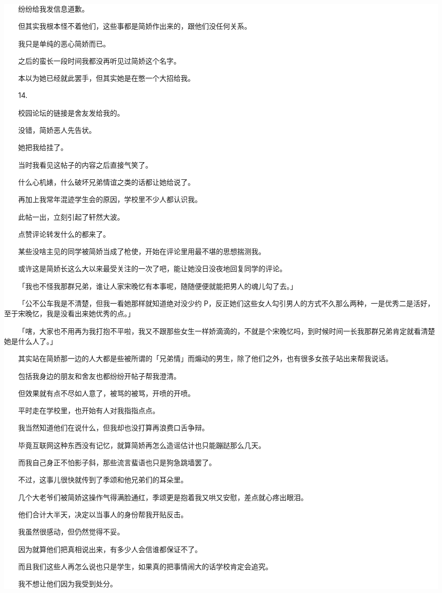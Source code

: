 &emsp;&emsp;纷纷给我发信息道歉。  
  
&emsp;&emsp;但其实我根本怪不着他们，这些事都是简娇作出来的，跟他们没任何关系。  
  
&emsp;&emsp;我只是单纯的恶心简娇而已。  
  
&emsp;&emsp;之后的蛮长一段时间我都没再听见过简娇这个名字。  
  
&emsp;&emsp;本以为她已经就此罢手，但其实她是在憋一个大招给我。  
  
&emsp;&emsp;14.  
  
&emsp;&emsp;校园论坛的链接是舍友发给我的。  
  
&emsp;&emsp;没错，简娇恶人先告状。  
  
&emsp;&emsp;她把我给挂了。  
  
&emsp;&emsp;当时我看见这帖子的内容之后直接气笑了。  
  
&emsp;&emsp;什么心机婊，什么破坏兄弟情谊之类的话都让她给说了。  
  
&emsp;&emsp;再加上我常年混迹学生会的原因，学校里不少人都认识我。  
  
&emsp;&emsp;此帖一出，立刻引起了轩然大波。  
  
&emsp;&emsp;点赞评论转发什么的都来了。  
  
&emsp;&emsp;某些没啥主见的同学被简娇当成了枪使，开始在评论里用最不堪的思想揣测我。  
  
&emsp;&emsp;或许这是简娇长这么大以来最受关注的一次了吧，能让她没日没夜地回复同学的评论。  
  
&emsp;&emsp;「我也不怪我那群兄弟，谁让人家宋晚忆有本事呢，随随便便就能把男人的魂儿勾了去。」  
  
&emsp;&emsp;「公不公车我是不清楚，但我一看她那样就知道绝对没少约 P，反正她们这些女人勾引男人的方式不久那么两种，一是优秀二是活好，至于宋晚忆，我是没看出来她优秀的点。」  
  
&emsp;&emsp;「嗐，大家也不用再为我打抱不平啦，我又不跟那些女生一样娇滴滴的，不就是个宋晚忆吗，到时候时间一长我那群兄弟肯定就看清楚她是什么人了。」  
  
&emsp;&emsp;其实站在简娇那一边的人大都是些被所谓的「兄弟情」而煽动的男生，除了他们之外，也有很多女孩子站出来帮我说话。  
  
&emsp;&emsp;包括我身边的朋友和舍友也都纷纷开帖子帮我澄清。  
  
&emsp;&emsp;但效果就有点不尽如人意了，被骂的被骂，开喷的开喷。  
  
&emsp;&emsp;平时走在学校里，也开始有人对我指指点点。  
  
&emsp;&emsp;我当然知道他们在说什么，但我却也没打算再浪费口舌争辩。  
  
&emsp;&emsp;毕竟互联网这种东西没有记忆，就算简娇再怎么造谣估计也只能蹦跶那么几天。  
  
&emsp;&emsp;而我自己身正不怕影子斜，那些流言蜚语也只是狗急跳墙罢了。  
  
&emsp;&emsp;不过，这事儿很快就传到了季颂和他兄弟们的耳朵里。  
  
&emsp;&emsp;几个大老爷们被简娇这操作气得满脸通红，季颂更是抱着我又哄又安慰，差点就心疼出眼泪。  
  
&emsp;&emsp;他们合计大半天，决定以当事人的身份帮我开贴反击。  
  
&emsp;&emsp;我虽然很感动，但仍然觉得不妥。  
  
&emsp;&emsp;因为就算他们把真相说出来，有多少人会信谁都保证不了。  
  
&emsp;&emsp;而且我们这些人再怎么说也只是学生，如果真的把事情闹大的话学校肯定会追究。  
  
&emsp;&emsp;我不想让他们因为我受到处分。  
  